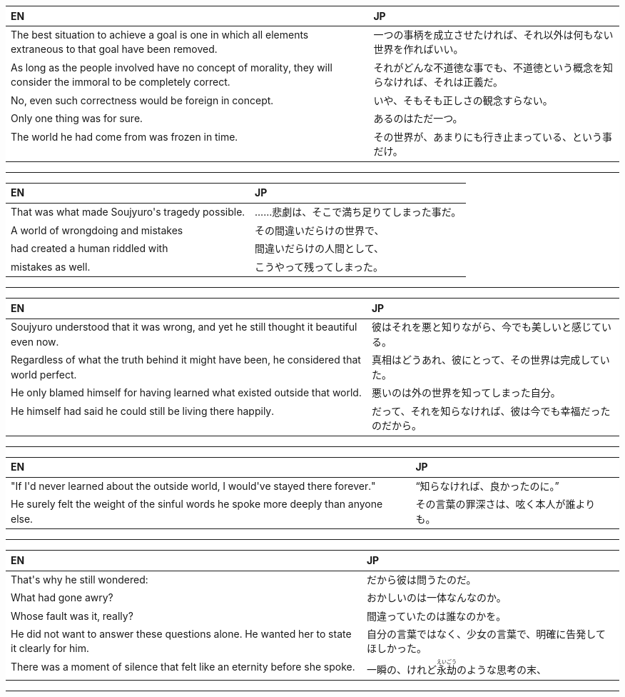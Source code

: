 
|EN|JP|
|:--------|:--------|
|The best situation to achieve a goal is one in which all elements extraneous to that goal have been removed.|一つの事柄を成立させたければ、それ以外は何もない世界を作ればいい。|
|As long as the people involved have no concept of morality, they will consider the immoral to be completely correct.|それがどんな不道徳な事でも、不道徳という概念を知らなければ、それは正義だ。|
|No, even such correctness would be foreign in concept.|いや、そもそも正しさの観念すらない。|
|Only one thing was for sure.|あるのはただ一つ。|
|The world he had come from was frozen in time.|その世界が、あまりにも行き止まっている、という事だけ。|

---

|EN|JP|
|:--------|:--------|
|That was what made Soujyuro's tragedy possible.|……悲劇は、そこで満ち足りてしまった事だ。|
|A world of wrongdoing and mistakes|その間違いだらけの世界で、|
|had created a human riddled with|間違いだらけの人間として、|
|mistakes as well.|こうやって残ってしまった。|

---

|EN|JP|
|:--------|:--------|
|Soujyuro understood that it was wrong, and yet he still thought it beautiful even now.|彼はそれを悪と知りながら、今でも美しいと感じている。|
|Regardless of what the truth behind it might have been, he considered that world perfect.|真相はどうあれ、彼にとって、その世界は完成していた。|
|He only blamed himself for having learned what existed outside that world.|悪いのは外の世界を知ってしまった自分。|
|He himself had said he could still be living there happily.|だって、それを知らなければ、彼は今でも幸福だったのだから。|

---

|EN|JP|
|:--------|:--------|
|"If I'd never learned about the outside world, I would've stayed there forever."|“知らなければ、良かったのに。”|
|He surely felt the weight of the sinful words he spoke more deeply than anyone else.|その言葉の罪深さは、呟く本人が誰よりも。|

---

|EN|JP|
|:--------|:--------|
|That's why he still wondered:|だから彼は問うたのだ。|
|What had gone awry?|おかしいのは一体なんなのか。|
|Whose fault was it, really?|間違っていたのは誰なのかを。|
|He did not want to answer these questions alone. He wanted her to state it clearly for him.|自分の言葉ではなく、少女の言葉で、明確に告発してほしかった。|
|There was a moment of silence that felt like an eternity before she spoke.|一瞬の、けれど<ruby>永劫<rt>えいごう</rt></ruby>のような思考の末、|

---